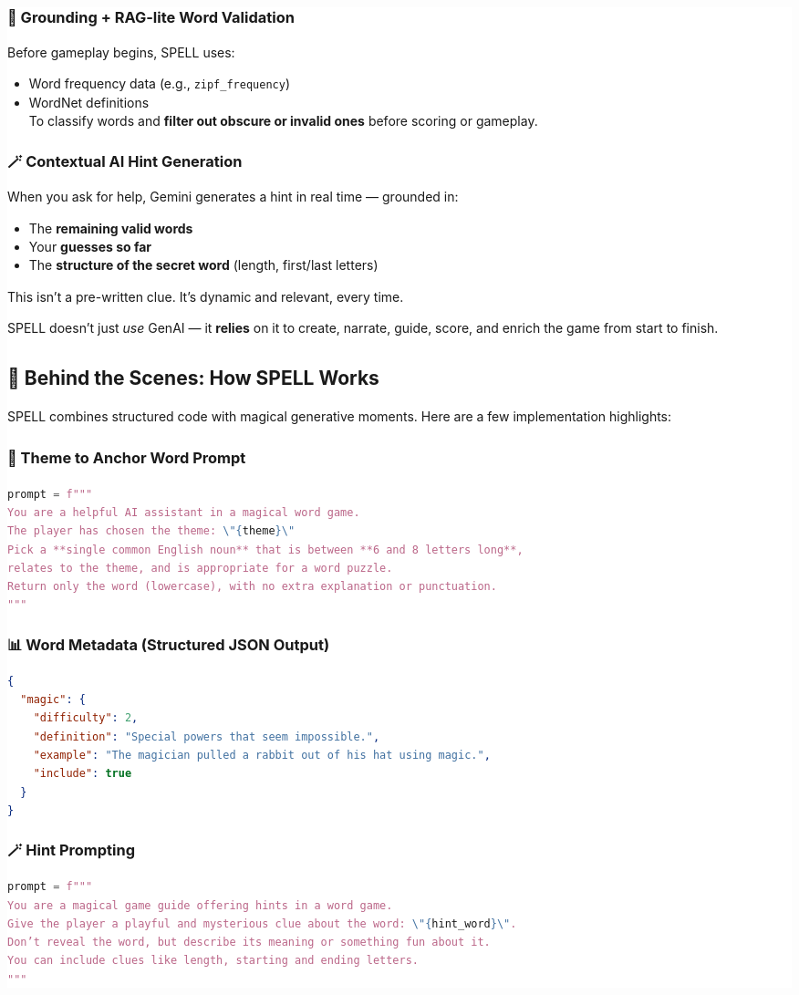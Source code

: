 ### 🔎 Grounding + RAG-lite Word Validation  
Before gameplay begins, SPELL uses:
- Word frequency data (e.g., `zipf_frequency`)
- WordNet definitions  
To classify words and **filter out obscure or invalid ones** before scoring or gameplay.

### 🪄 Contextual AI Hint Generation  
When you ask for help, Gemini generates a hint in real time — grounded in:
- The **remaining valid words**
- Your **guesses so far**
- The **structure of the secret word** (length, first/last letters)

This isn’t a pre-written clue. It’s dynamic and relevant, every time.

SPELL doesn’t just *use* GenAI — it **relies** on it to create, narrate, guide, score, and enrich the game from start to finish.

## 🔧 Behind the Scenes: How SPELL Works

SPELL combines structured code with magical generative moments. Here are a few implementation highlights:

### 🧩 Theme to Anchor Word Prompt
```python
prompt = f"""
You are a helpful AI assistant in a magical word game.
The player has chosen the theme: \"{theme}\"
Pick a **single common English noun** that is between **6 and 8 letters long**,
relates to the theme, and is appropriate for a word puzzle.
Return only the word (lowercase), with no extra explanation or punctuation.
"""
```

### 📊 Word Metadata (Structured JSON Output)
```json
{
  "magic": {
    "difficulty": 2,
    "definition": "Special powers that seem impossible.",
    "example": "The magician pulled a rabbit out of his hat using magic.",
    "include": true
  }
}
```

### 🪄 Hint Prompting
```python
prompt = f"""
You are a magical game guide offering hints in a word game.
Give the player a playful and mysterious clue about the word: \"{hint_word}\".
Don’t reveal the word, but describe its meaning or something fun about it.
You can include clues like length, starting and ending letters.
"""
```

